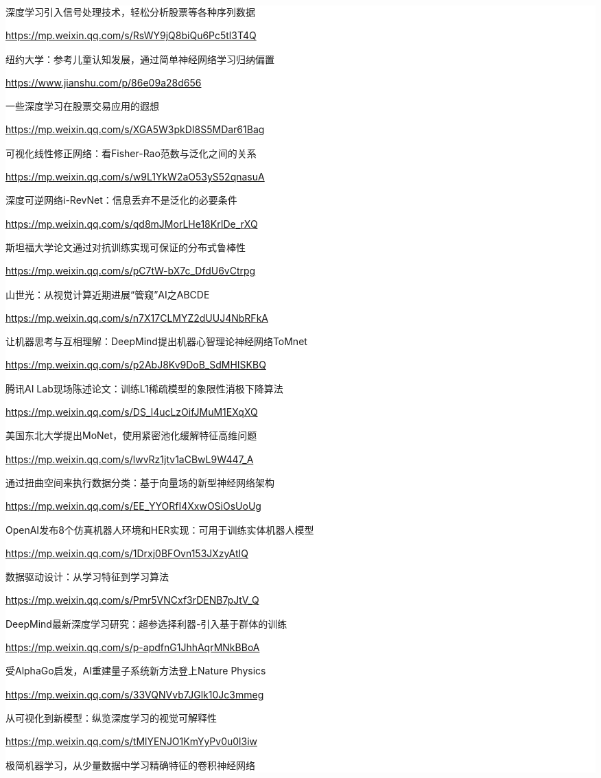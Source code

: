 深度学习引入信号处理技术，轻松分析股票等各种序列数据

https://mp.weixin.qq.com/s/RsWY9jQ8biQu6Pc5tl3T4Q

纽约大学：参考儿童认知发展，通过简单神经网络学习归纳偏置

https://www.jianshu.com/p/86e09a28d656

一些深度学习在股票交易应用的遐想

https://mp.weixin.qq.com/s/XGA5W3pkDI8S5MDar61Bag

可视化线性修正网络：看Fisher-Rao范数与泛化之间的关系

https://mp.weixin.qq.com/s/w9L1YkW2aO53yS52qnasuA

深度可逆网络i-RevNet：信息丢弃不是泛化的必要条件

https://mp.weixin.qq.com/s/qd8mJMorLHe18KrIDe_rXQ

斯坦福大学论文通过对抗训练实现可保证的分布式鲁棒性

https://mp.weixin.qq.com/s/pC7tW-bX7c_DfdU6vCtrpg

山世光：从视觉计算近期进展“管窥”AI之ABCDE

https://mp.weixin.qq.com/s/n7X17CLMYZ2dUUJ4NbRFkA

让机器思考与互相理解：DeepMind提出机器心智理论神经网络ToMnet

https://mp.weixin.qq.com/s/p2AbJ8Kv9DoB_SdMHISKBQ

腾讯AI Lab现场陈述论文：训练L1稀疏模型的象限性消极下降算法

https://mp.weixin.qq.com/s/DS_l4ucLzOifJMuM1EXqXQ

美国东北大学提出MoNet，使用紧密池化缓解特征高维问题

https://mp.weixin.qq.com/s/lwvRz1jtv1aCBwL9W447_A

通过扭曲空间来执行数据分类：基于向量场的新型神经网络架构

https://mp.weixin.qq.com/s/EE_YYORfI4XxwOSiOsUoUg

OpenAI发布8个仿真机器人环境和HER实现：可用于训练实体机器人模型

https://mp.weixin.qq.com/s/1Drxj0BFOvn153JXzyAtIQ

数据驱动设计：从学习特征到学习算法

https://mp.weixin.qq.com/s/Pmr5VNCxf3rDENB7pJtV_Q

DeepMind最新深度学习研究：超参选择利器-引入基于群体的训练

https://mp.weixin.qq.com/s/p-apdfnG1JhhAqrMNkBBoA

受AlphaGo启发，AI重建量子系统新方法登上Nature Physics

https://mp.weixin.qq.com/s/33VQNVvb7JGlk10Jc3mmeg

从可视化到新模型：纵览深度学习的视觉可解释性

https://mp.weixin.qq.com/s/tMlYENJO1KmYyPv0u0l3iw

极简机器学习，从少量数据中学习精确特征的卷积神经网络
